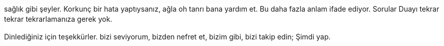 sağlık gibi şeyler.
Korkunç bir hata yaptıysanız, ağla oh tanrı bana yardım et. Bu daha fazla anlam ifade ediyor.
Sorular
Duayı tekrar tekrar tekrarlamanıza gerek yok.

Dinlediğiniz için teşekkürler.
bizi seviyorum, bizden nefret et, bizim gibi, bizi takip edin; Şimdi yap.






























































